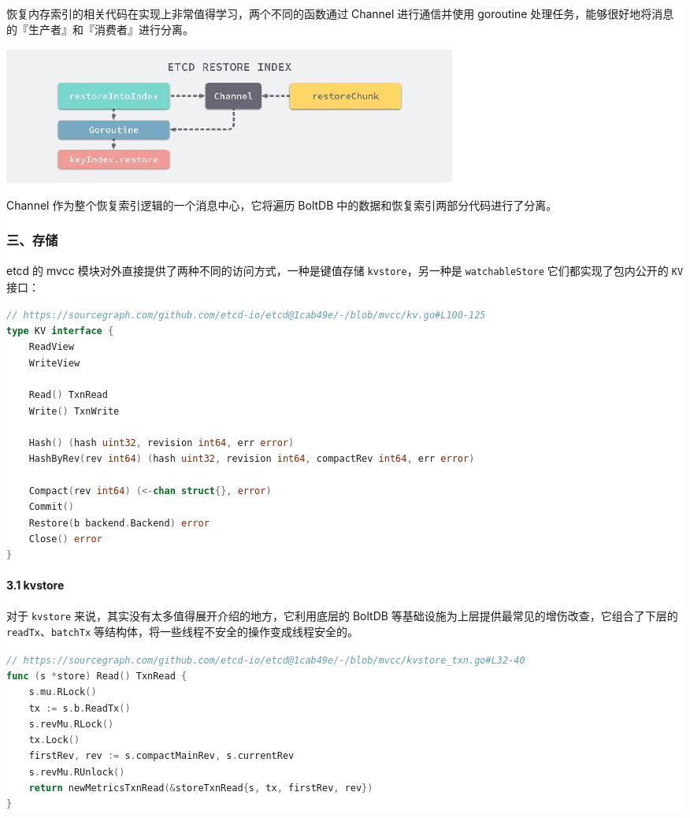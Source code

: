 恢复内存索引的相关代码在实现上非常值得学习，两个不同的函数通过 Channel 进行通信并使用 goroutine 处理任务，能够很好地将消息的『生产者』和『消费者』进行分离。

![etcd_raft17](img/fa47906f96324330a0a7df7b03d54f1e.jpg)

Channel 作为整个恢复索引逻辑的一个消息中心，它将遍历 BoltDB 中的数据和恢复索引两部分代码进行了分离。

### 三、存储

etcd 的 mvcc 模块对外直接提供了两种不同的访问方式，一种是键值存储 `kvstore`，另一种是 `watchableStore` 它们都实现了包内公开的 `KV` 接口：

```go
// https://sourcegraph.com/github.com/etcd-io/etcd@1cab49e/-/blob/mvcc/kv.go#L100-125
type KV interface {
    ReadView
    WriteView

    Read() TxnRead
    Write() TxnWrite

    Hash() (hash uint32, revision int64, err error)
    HashByRev(rev int64) (hash uint32, revision int64, compactRev int64, err error)

    Compact(rev int64) (<-chan struct{}, error)
    Commit()
    Restore(b backend.Backend) error
    Close() error
}
```

#### 3.1 kvstore

对于 `kvstore` 来说，其实没有太多值得展开介绍的地方，它利用底层的 BoltDB 等基础设施为上层提供最常见的增伤改查，它组合了下层的 `readTx`、`batchTx` 等结构体，将一些线程不安全的操作变成线程安全的。

```go
// https://sourcegraph.com/github.com/etcd-io/etcd@1cab49e/-/blob/mvcc/kvstore_txn.go#L32-40
func (s *store) Read() TxnRead {
    s.mu.RLock()
    tx := s.b.ReadTx()
    s.revMu.RLock()
    tx.Lock()
    firstRev, rev := s.compactMainRev, s.currentRev
    s.revMu.RUnlock()
    return newMetricsTxnRead(&storeTxnRead{s, tx, firstRev, rev})
}
```
